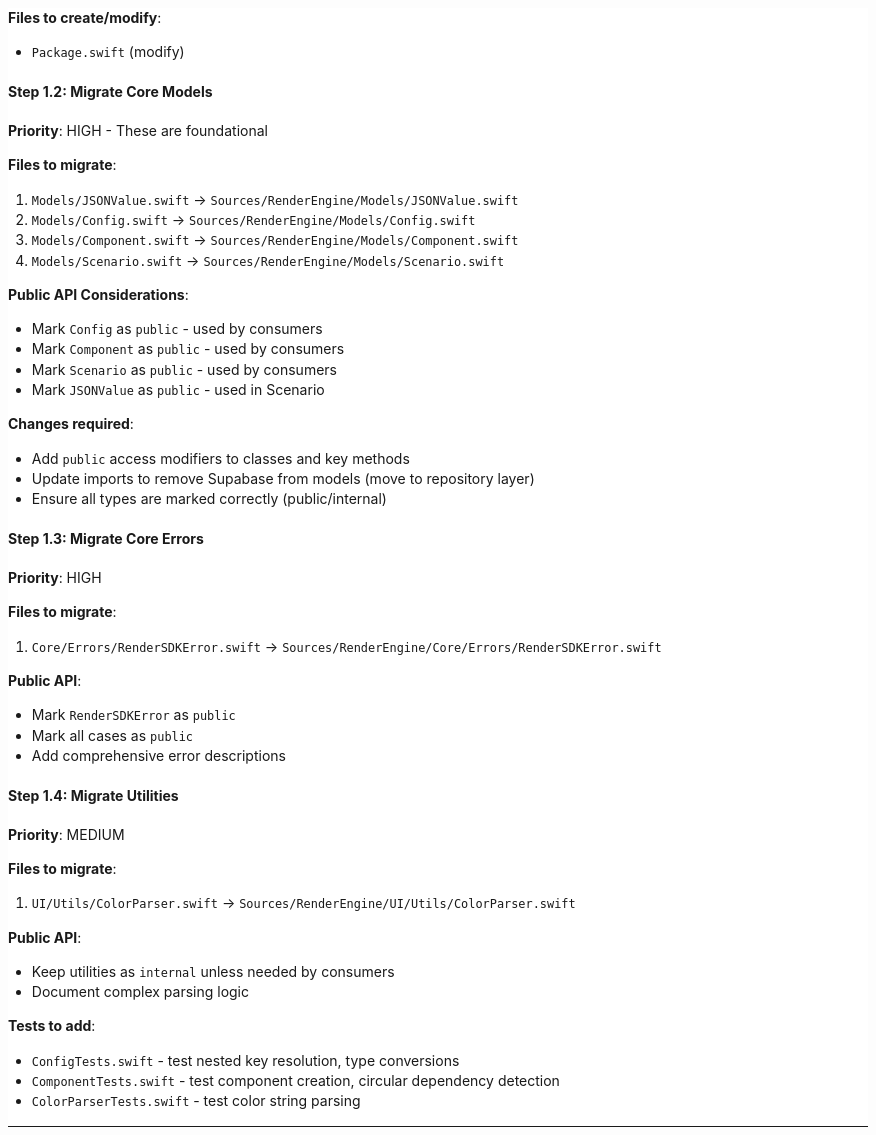 **Files to create/modify**:

- `Package.swift` (modify)

#### Step 1.2: Migrate Core Models

**Priority**: HIGH - These are foundational

**Files to migrate**:

1. `Models/JSONValue.swift` → `Sources/RenderEngine/Models/JSONValue.swift`
2. `Models/Config.swift` → `Sources/RenderEngine/Models/Config.swift`
3. `Models/Component.swift` → `Sources/RenderEngine/Models/Component.swift`
4. `Models/Scenario.swift` → `Sources/RenderEngine/Models/Scenario.swift`

**Public API Considerations**:

- Mark `Config` as `public` - used by consumers
- Mark `Component` as `public` - used by consumers
- Mark `Scenario` as `public` - used by consumers
- Mark `JSONValue` as `public` - used in Scenario

**Changes required**:

- Add `public` access modifiers to classes and key methods
- Update imports to remove Supabase from models (move to repository layer)
- Ensure all types are marked correctly (public/internal)

#### Step 1.3: Migrate Core Errors

**Priority**: HIGH

**Files to migrate**:

1. `Core/Errors/RenderSDKError.swift` → `Sources/RenderEngine/Core/Errors/RenderSDKError.swift`

**Public API**:

- Mark `RenderSDKError` as `public`
- Mark all cases as `public`
- Add comprehensive error descriptions

#### Step 1.4: Migrate Utilities

**Priority**: MEDIUM

**Files to migrate**:

1. `UI/Utils/ColorParser.swift` → `Sources/RenderEngine/UI/Utils/ColorParser.swift`

**Public API**:

- Keep utilities as `internal` unless needed by consumers
- Document complex parsing logic

**Tests to add**:

- `ConfigTests.swift` - test nested key resolution, type conversions
- `ComponentTests.swift` - test component creation, circular dependency detection
- `ColorParserTests.swift` - test color string parsing

---